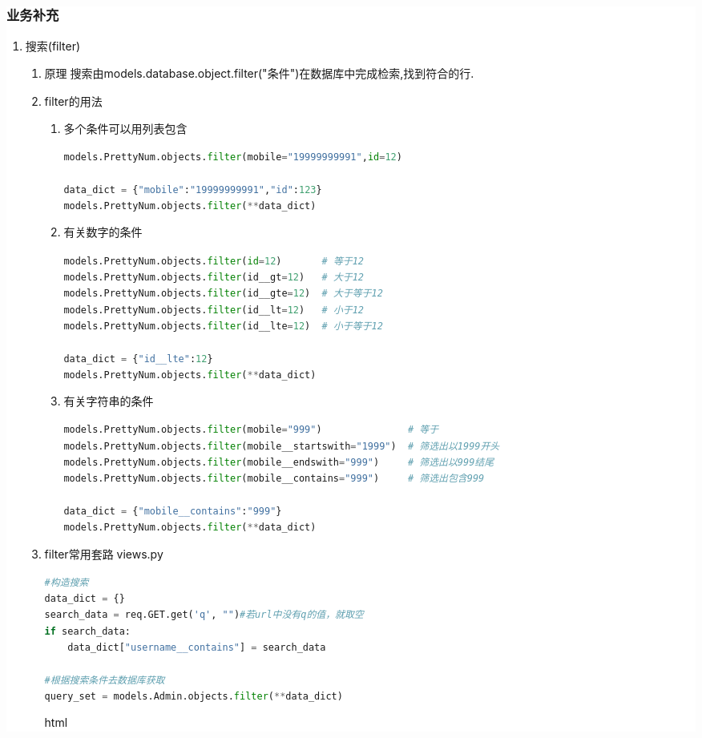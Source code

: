 ### 业务补充

1. 搜索(filter)
    1. 原理
    搜索由models.database.object.filter("条件")在数据库中完成检索,找到符合的行.

    2. filter的用法
        1. 多个条件可以用列表包含

            ```python
            models.PrettyNum.objects.filter(mobile="19999999991",id=12)

            data_dict = {"mobile":"19999999991","id":123}
            models.PrettyNum.objects.filter(**data_dict)
            ```

        2. 有关数字的条件

            ```python
            models.PrettyNum.objects.filter(id=12)       # 等于12
            models.PrettyNum.objects.filter(id__gt=12)   # 大于12
            models.PrettyNum.objects.filter(id__gte=12)  # 大于等于12
            models.PrettyNum.objects.filter(id__lt=12)   # 小于12
            models.PrettyNum.objects.filter(id__lte=12)  # 小于等于12

            data_dict = {"id__lte":12}
            models.PrettyNum.objects.filter(**data_dict)
            ```

        3. 有关字符串的条件

            ```python
            models.PrettyNum.objects.filter(mobile="999")               # 等于
            models.PrettyNum.objects.filter(mobile__startswith="1999")  # 筛选出以1999开头
            models.PrettyNum.objects.filter(mobile__endswith="999")     # 筛选出以999结尾
            models.PrettyNum.objects.filter(mobile__contains="999")     # 筛选出包含999

            data_dict = {"mobile__contains":"999"}
            models.PrettyNum.objects.filter(**data_dict)
            ```

    3. filter常用套路
        views.py

        ```python
        #构造搜索
        data_dict = {}
        search_data = req.GET.get('q', "")#若url中没有q的值，就取空
        if search_data:
            data_dict["username__contains"] = search_data

        #根据搜索条件去数据库获取
        query_set = models.Admin.objects.filter(**data_dict)
        ```

        html
